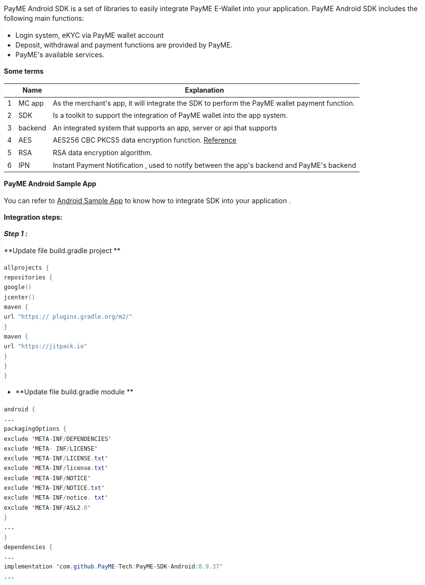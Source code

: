 PayME Android SDK is a set of libraries to easily integrate PayME E-Wallet into your application. PayME Android SDK includes the following main functions:

- Login system, eKYC via PayME wallet account
- Deposit, withdrawal and payment functions are provided by PayME.
- PayME's available services.

**Some terms**

| | Name | Explanation |
| ---- | ------- | ------------------------------------------------------------- |
| 1 | MC app | As the merchant's app, it will integrate the SDK to perform the PayME wallet payment function. |
| 2 | SDK | Is a toolkit to support the integration of PayME wallet into the app system. |
| 3 | backend | An integrated system that supports an app, server or api that supports |
| 4 | AES | AES256 CBC PKCS5 data encryption function. [Reference](https://en.wikipedia.org/wiki/Advanced_Encryption_Standard) |
| 5 | RSA | RSA data encryption algorithm. |
| 6 | IPN | Instant Payment Notification , used to notify between the app's backend and PayME's backend |

**PayME Android Sample App**

You can refer to [Android Sample App](https://github.com/PayME-Tech/PayME-SDK-Android-Example) to know how to integrate SDK into your application .

**Integration steps:**

***Step 1 :***

**Update file build.gradle project **

```kotlin
allprojects {
repositories {
google()
jcenter()
maven {
url "https:// plugins.gradle.org/m2/"
}
maven {
url "https://jitpack.io"
}
}
}
```

- **Update file build.gradle module **

```java
android {
...
packagingOptions {
exclude 'META-INF/DEPENDENCIES'
exclude 'META- INF/LICENSE'
exclude 'META-INF/LICENSE.txt'
exclude 'META-INF/license.txt'
exclude 'META-INF/NOTICE'
exclude 'META-INF/NOTICE.txt'
exclude 'META-INF/notice. txt'
exclude 'META-INF/ASL2.0'
}
...
}
dependencies {
...
implementation 'com.github.PayME-Tech:PayME-SDK-Android:0.9.37'
...
```